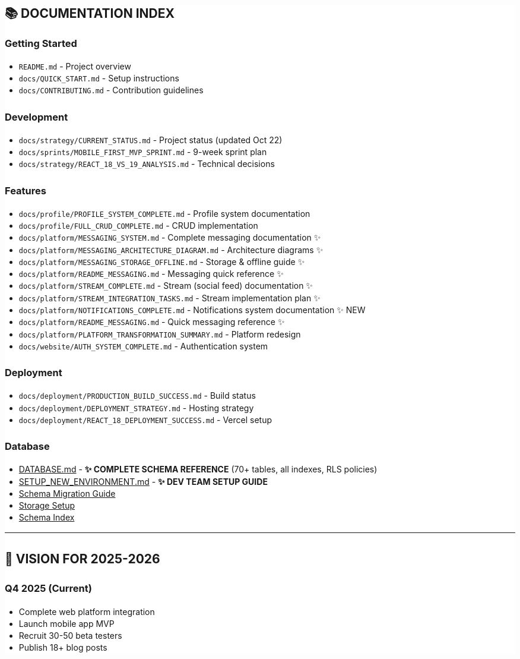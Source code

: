 
## 📚 DOCUMENTATION INDEX

### Getting Started
- `README.md` - Project overview
- `docs/QUICK_START.md` - Setup instructions
- `docs/CONTRIBUTING.md` - Contribution guidelines

### Development
- `docs/strategy/CURRENT_STATUS.md` - Project status (updated Oct 22)
- `docs/sprints/MOBILE_FIRST_MVP_SPRINT.md` - 9-week sprint plan
- `docs/strategy/REACT_18_VS_19_ANALYSIS.md` - Technical decisions

### Features
- `docs/profile/PROFILE_SYSTEM_COMPLETE.md` - Profile system documentation
- `docs/profile/FULL_CRUD_COMPLETE.md` - CRUD implementation
- `docs/platform/MESSAGING_SYSTEM.md` - Complete messaging documentation ✨
- `docs/platform/MESSAGING_ARCHITECTURE_DIAGRAM.md` - Architecture diagrams ✨
- `docs/platform/MESSAGING_STORAGE_OFFLINE.md` - Storage & offline guide ✨
- `docs/platform/README_MESSAGING.md` - Messaging quick reference ✨
- `docs/platform/STREAM_COMPLETE.md` - Stream (social feed) documentation ✨
- `docs/platform/STREAM_INTEGRATION_TASKS.md` - Stream implementation plan ✨
- `docs/platform/NOTIFICATIONS_COMPLETE.md` - Notifications system documentation ✨ NEW
- `docs/platform/README_MESSAGING.md` - Quick messaging reference ✨
- `docs/platform/PLATFORM_TRANSFORMATION_SUMMARY.md` - Platform redesign
- `docs/website/AUTH_SYSTEM_COMPLETE.md` - Authentication system

### Deployment
- `docs/deployment/PRODUCTION_BUILD_SUCCESS.md` - Build status
- `docs/deployment/DEPLOYMENT_STRATEGY.md` - Hosting strategy
- `docs/deployment/REACT_18_DEPLOYMENT_SUCCESS.md` - Vercel setup

### Database
- [DATABASE.md](./DATABASE.md) - **✨ COMPLETE SCHEMA REFERENCE** (70+ tables, all indexes, RLS policies)
- [SETUP_NEW_ENVIRONMENT.md](./SETUP_NEW_ENVIRONMENT.md) - **✨ DEV TEAM SETUP GUIDE**
- [Schema Migration Guide](../supabase/schema/SQL_MIGRATION_GUIDE.md)
- [Storage Setup](../supabase/storage/CDN_SETUP.md)
- [Schema Index](../supabase/schema/INDEX.md)

---

## 🎯 VISION FOR 2025-2026

### Q4 2025 (Current)
- Complete web platform integration
- Launch mobile app MVP
- Recruit 30-50 beta testers
- Publish 18+ blog posts
